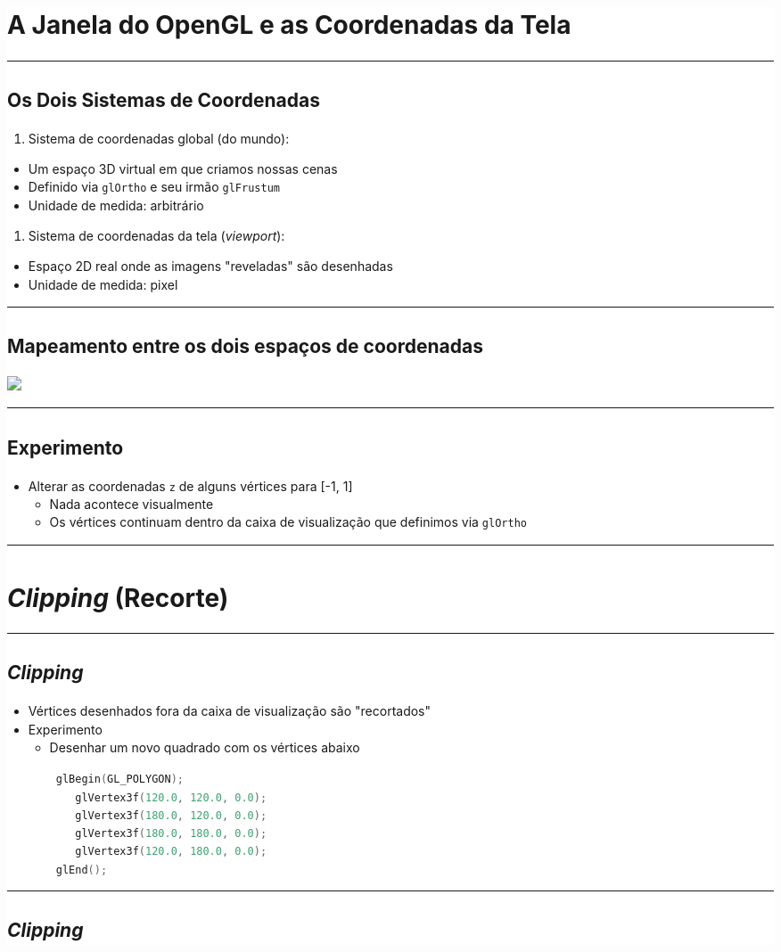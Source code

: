 # A Janela do OpenGL e as **Coordenadas da Tela**

---
## Os **Dois Sistemas de Coordenadas**

1. Sistema de coordenadas global (do mundo):
  - Um espaço 3D virtual em que criamos nossas cenas
  - Definido via `glOrtho` e seu irmão `glFrustum`
  - Unidade de medida: arbitrário
1. Sistema de coordenadas da tela (_viewport_):
  - Espaço 2D real onde as imagens "reveladas" são desenhadas
  - Unidade de medida: pixel

---
## **Mapeamento** entre os dois espaços de coordenadas

![](../../images/viewport2.gif)

---
## Experimento

- Alterar as coordenadas `z` de alguns vértices para [-1, 1]
  - Nada acontece visualmente
  - Os vértices continuam dentro da caixa de visualização que definimos via
    `glOrtho`

---
# _Clipping_ (Recorte)

---
## _Clipping_

- Vértices desenhados fora da caixa de visualização são "recortados"
- Experimento
  - Desenhar um novo quadrado com os vértices abaixo
    ```c
     glBegin(GL_POLYGON);
        glVertex3f(120.0, 120.0, 0.0);
        glVertex3f(180.0, 120.0, 0.0);
        glVertex3f(180.0, 180.0, 0.0);
        glVertex3f(120.0, 180.0, 0.0);
     glEnd();
    ```
---
## _Clipping_
